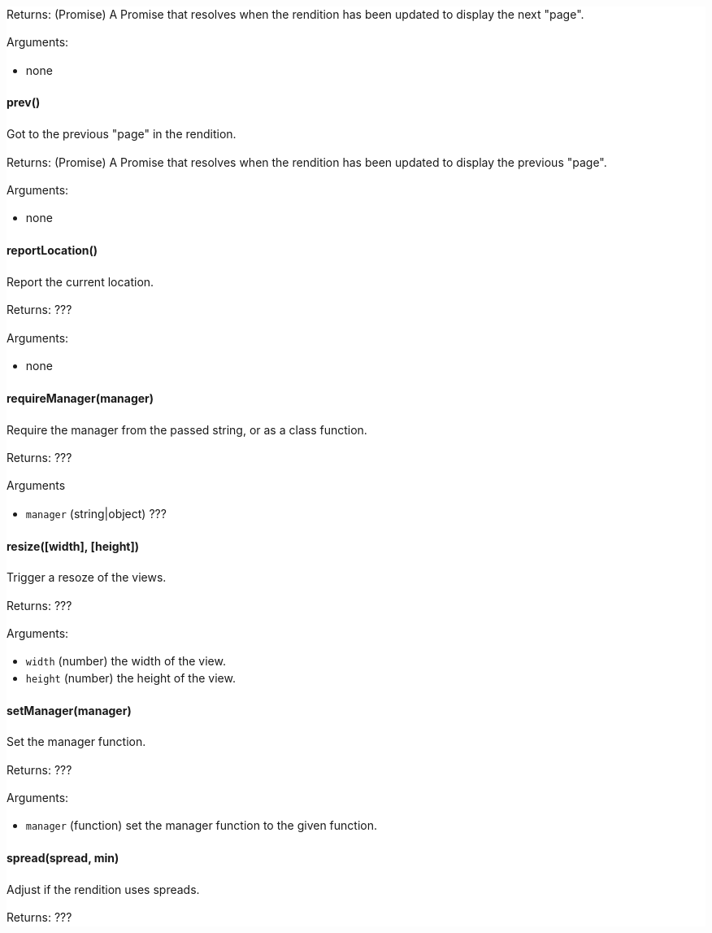 Returns: (Promise) A Promise that resolves when the rendition has been
updated to display the next "page".

Arguments:

 * none

<h4 id="rendition.prev">prev()</h4>

Got to the previous "page" in the rendition.

Returns: (Promise) A Promise that resolves when the rendition has been
updated to display the previous "page".

Arguments:

 * none

<h4 id="rendition.reportLocation">reportLocation()</h4>

Report the current location.

Returns: ???

Arguments:

 * none

<h4 id="rendition.requireManager">requireManager(manager)</h4>

Require the manager from the passed string, or as a class function.

Returns: ???

Arguments

 * `manager` (string\|object) ???


<h4 id="rendition.resize">resize([width], [height])</h4>

Trigger a resoze of the views.

Returns: ???

Arguments:

 * `width` (number) the width of the view.
 * `height` (number) the height of the view.

<h4 id="rendition.setManager">setManager(manager)</h4>

Set the manager function.

Returns: ???

Arguments:

 * `manager` (function) set the manager function to the given function.

<h4 id="rendition.spread">spread(spread, min)</h4>

Adjust if the rendition uses spreads.

Returns: ???

